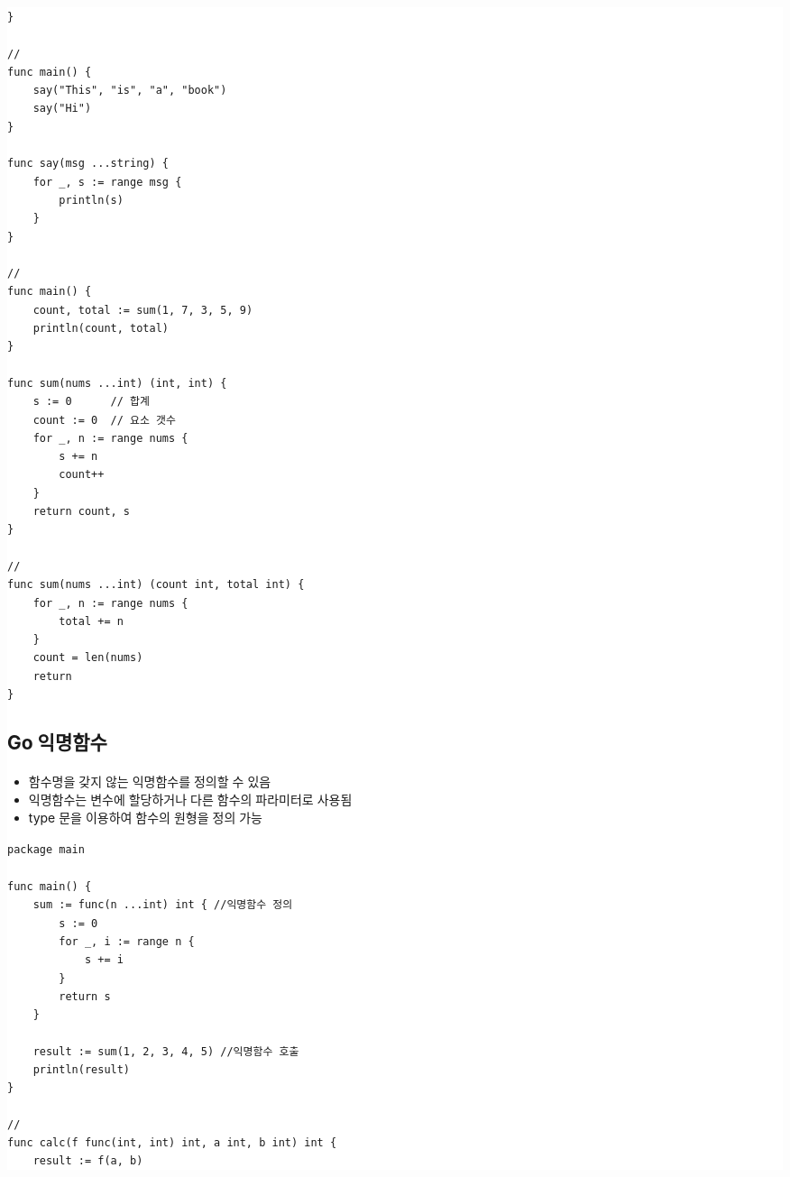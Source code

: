 ```
}

//
func main() {   
    say("This", "is", "a", "book")
    say("Hi")
}
 
func say(msg ...string) {
    for _, s := range msg {
        println(s)
    }
}

//
func main() {
    count, total := sum(1, 7, 3, 5, 9)
    println(count, total)   
}

func sum(nums ...int) (int, int) {
    s := 0      // 합계
    count := 0  // 요소 갯수
    for _, n := range nums {
        s += n
        count++
    }
    return count, s
}

//
func sum(nums ...int) (count int, total int) {
    for _, n := range nums {
        total += n
    }
    count = len(nums)
    return
}
```
## Go 익명함수
- 함수명을 갖지 않는 익명함수를 정의할 수 있음
- 익명함수는 변수에 할당하거나 다른 함수의 파라미터로 사용됨
- type 문을 이용하여 함수의 원형을 정의 가능 
```
package main
 
func main() {
    sum := func(n ...int) int { //익명함수 정의
        s := 0
        for _, i := range n {
            s += i
        }
        return s
    }
 
    result := sum(1, 2, 3, 4, 5) //익명함수 호출
    println(result)
}

//
func calc(f func(int, int) int, a int, b int) int {
    result := f(a, b)
```